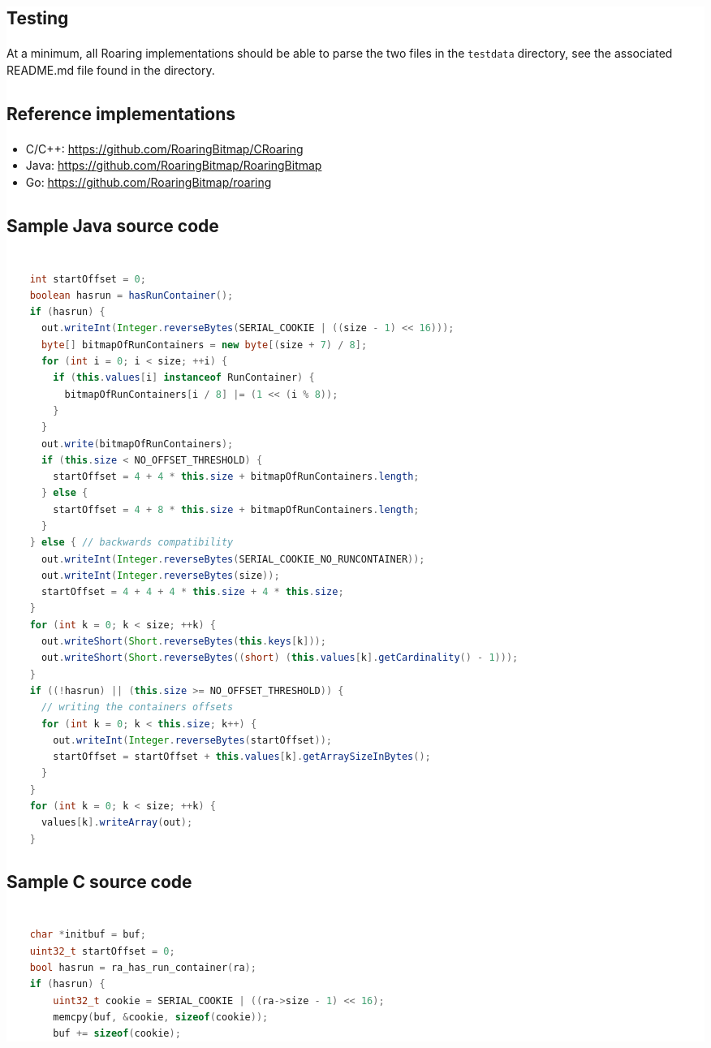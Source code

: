 ## Testing

At a minimum, all Roaring implementations should be able to parse the two files in the ``testdata`` directory, see the associated README.md file found in the directory.

## Reference implementations

- C/C++: https://github.com/RoaringBitmap/CRoaring
- Java: https://github.com/RoaringBitmap/RoaringBitmap
- Go: https://github.com/RoaringBitmap/roaring


## Sample Java source code

```Java

    int startOffset = 0;
    boolean hasrun = hasRunContainer();
    if (hasrun) {
      out.writeInt(Integer.reverseBytes(SERIAL_COOKIE | ((size - 1) << 16)));
      byte[] bitmapOfRunContainers = new byte[(size + 7) / 8];
      for (int i = 0; i < size; ++i) {
        if (this.values[i] instanceof RunContainer) {
          bitmapOfRunContainers[i / 8] |= (1 << (i % 8));
        }
      }
      out.write(bitmapOfRunContainers);
      if (this.size < NO_OFFSET_THRESHOLD) {
        startOffset = 4 + 4 * this.size + bitmapOfRunContainers.length;
      } else {
        startOffset = 4 + 8 * this.size + bitmapOfRunContainers.length;
      }
    } else { // backwards compatibility
      out.writeInt(Integer.reverseBytes(SERIAL_COOKIE_NO_RUNCONTAINER));
      out.writeInt(Integer.reverseBytes(size));
      startOffset = 4 + 4 + 4 * this.size + 4 * this.size;
    }
    for (int k = 0; k < size; ++k) {
      out.writeShort(Short.reverseBytes(this.keys[k]));
      out.writeShort(Short.reverseBytes((short) (this.values[k].getCardinality() - 1)));
    }
    if ((!hasrun) || (this.size >= NO_OFFSET_THRESHOLD)) {
      // writing the containers offsets
      for (int k = 0; k < this.size; k++) {
        out.writeInt(Integer.reverseBytes(startOffset));
        startOffset = startOffset + this.values[k].getArraySizeInBytes();
      }
    }
    for (int k = 0; k < size; ++k) {
      values[k].writeArray(out);
    }
```
## Sample C source code
```C

    char *initbuf = buf;
    uint32_t startOffset = 0;
    bool hasrun = ra_has_run_container(ra);
    if (hasrun) {
        uint32_t cookie = SERIAL_COOKIE | ((ra->size - 1) << 16);
        memcpy(buf, &cookie, sizeof(cookie));
        buf += sizeof(cookie);
```